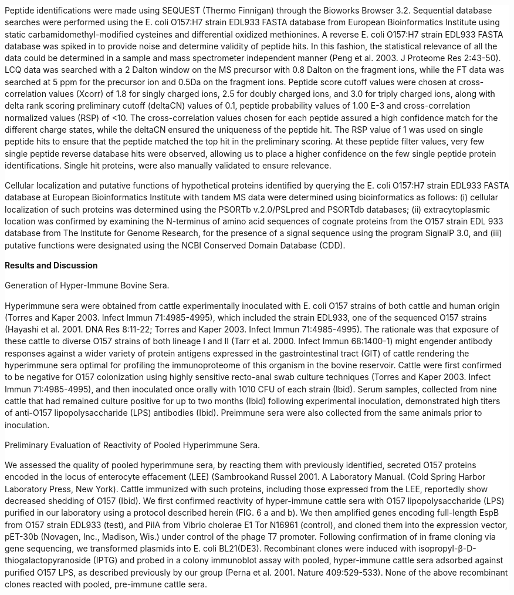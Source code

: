 Peptide identifications were made using SEQUEST (Thermo Finnigan) through the Bioworks Browser 3.2. Sequential database searches were performed using the E. coli O157:H7 strain EDL933 FASTA database from European Bioinformatics Institute using static carbamidomethyl-modified cysteines and differential oxidized methionines. A reverse E. coli O157:H7 strain EDL933 FASTA database was spiked in to provide noise and determine validity of peptide hits. In this fashion, the statistical relevance of all the data could be determined in a sample and mass spectrometer independent manner (Peng et al. 2003. J Proteome Res 2:43-50). LCQ data was searched with a 2 Dalton window on the MS precursor with 0.8 Dalton on the fragment ions, while the FT data was searched at 5 ppm for the precursor ion and 0.5Da on the fragment ions. Peptide score cutoff values were chosen at cross-correlation values (Xcorr) of 1.8 for singly charged ions, 2.5 for doubly charged ions, and 3.0 for triply charged ions, along with delta rank scoring preliminary cutoff (deltaCN) values of 0.1, peptide probability values of 1.00 E-3 and cross-correlation normalized values (RSP) of <10. The cross-correlation values chosen for each peptide assured a high confidence match for the different charge states, while the deltaCN ensured the uniqueness of the peptide hit. The RSP value of 1 was used on single peptide hits to ensure that the peptide matched the top hit in the preliminary scoring. At these peptide filter values, very few single peptide reverse database hits were observed, allowing us to place a higher confidence on the few single peptide protein identifications. Single hit proteins, were also manually validated to ensure relevance.

Cellular localization and putative functions of hypothetical proteins identified by querying the E. coli O157:H7 strain EDL933 FASTA database at European Bioinformatics Institute with tandem MS data were determined using bioinformatics as follows: (i) cellular localization of such proteins was determined using the PSORTb v.2.0/PSLpred and PSORTdb databases; (ii) extracytoplasmic location was confirmed by examining the N-terminus of amino acid sequences of cognate proteins from the O157 strain EDL 933 database from The Institute for Genome Research, for the presence of a signal sequence using the program SignalP 3.0, and (iii) putative functions were designated using the NCBI Conserved Domain Database (CDD).

**Results and Discussion**

Generation of Hyper-Immune Bovine Sera.

Hyperimmune sera were obtained from cattle experimentally inoculated with E. coli O157 strains of both cattle and human origin (Torres and Kaper 2003. Infect Immun 71:4985-4995), which included the strain EDL933, one of the sequenced O157 strains (Hayashi et al. 2001. DNA Res 8:11-22; Torres and Kaper 2003. Infect Immun 71:4985-4995). The rationale was that exposure of these cattle to diverse O157 strains of both lineage I and II (Tarr et al. 2000. Infect Immun 68:1400-1) might engender antibody responses against a wider variety of protein antigens expressed in the gastrointestinal tract (GIT) of cattle rendering the hyperimmune sera optimal for profiling the immunoproteome of this organism in the bovine reservoir. Cattle were first confirmed to be negative for O157 colonization using highly sensitive recto-anal swab culture techniques (Torres and Kaper 2003. Infect Immun 71:4985-4995), and then inoculated once orally with 1010 CFU of each strain (Ibid). Serum samples, collected from nine cattle that had remained culture positive for up to two months (Ibid) following experimental inoculation, demonstrated high titers of anti-O157 lipopolysaccharide (LPS) antibodies (Ibid). Preimmune sera were also collected from the same animals prior to inoculation.

Preliminary Evaluation of Reactivity of Pooled Hyperimmune Sera.

We assessed the quality of pooled hyperimmune sera, by reacting them with previously identified, secreted O157 proteins encoded in the locus of enterocyte effacement (LEE) (Sambrookand Russel 2001. A Laboratory Manual. (Cold Spring Harbor Laboratory Press, New York). Cattle immunized with such proteins, including those expressed from the LEE, reportedly show decreased shedding of O157 (Ibid). We first confirmed reactivity of hyper-immune cattle sera with O157 lipopolysaccharide (LPS) purified in our laboratory using a protocol described herein (FIG. 6 a and b). We then amplified genes encoding full-length EspB from O157 strain EDL933 (test), and PilA from Vibrio cholerae E1 Tor N16961 (control), and cloned them into the expression vector, pET-30b (Novagen, Inc., Madison, Wis.) under control of the phage T7 promoter. Following confirmation of in frame cloning via gene sequencing, we transformed plasmids into E. coli BL21(DE3). Recombinant clones were induced with isopropyl-β-D-thiogalactopyranoside (IPTG) and probed in a colony immunoblot assay with pooled, hyper-immune cattle sera adsorbed against purified O157 LPS, as described previously by our group (Perna et al. 2001. Nature 409:529-533). None of the above recombinant clones reacted with pooled, pre-immune cattle sera.
